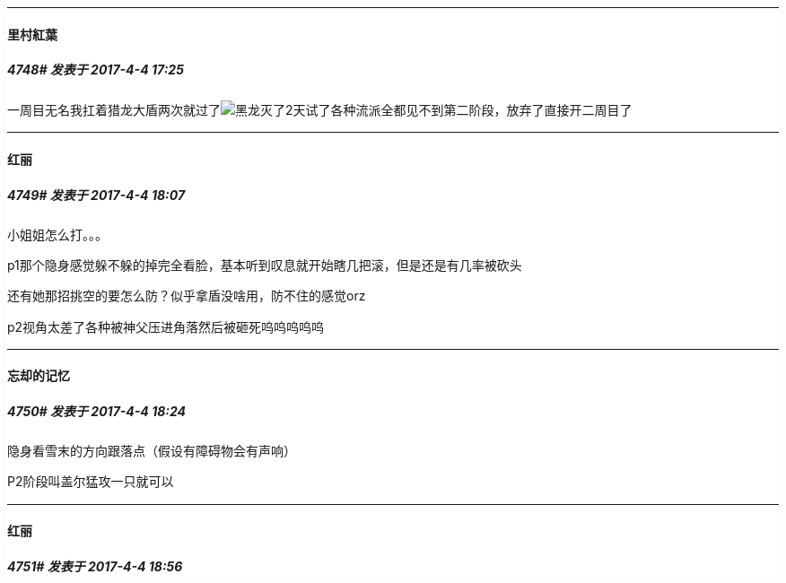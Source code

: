 





-----

####  里村紅葉  
##### 4748#       发表于 2017-4-4 17:25




一周目无名我扛着猎龙大盾两次就过了<img src="https://static.saraba1st.com/image/smiley/face/149.gif" referrerpolicy="no-referrer">黑龙灭了2天试了各种流派全都见不到第二阶段，放弃了直接开二周目了







-----

####  红丽  
##### 4749#       发表于 2017-4-4 18:07




小姐姐怎么打。。。

p1那个隐身感觉躲不躲的掉完全看脸，基本听到叹息就开始瞎几把滚，但是还是有几率被砍头

还有她那招挑空的要怎么防？似乎拿盾没啥用，防不住的感觉orz

p2视角太差了各种被神父压进角落然后被砸死呜呜呜呜呜







-----

####  忘却的记忆  
##### 4750#       发表于 2017-4-4 18:24




隐身看雪末的方向跟落点（假设有障碍物会有声响）


P2阶段叫盖尔猛攻一只就可以







-----

####  红丽  
##### 4751#       发表于 2017-4-4 18:56

